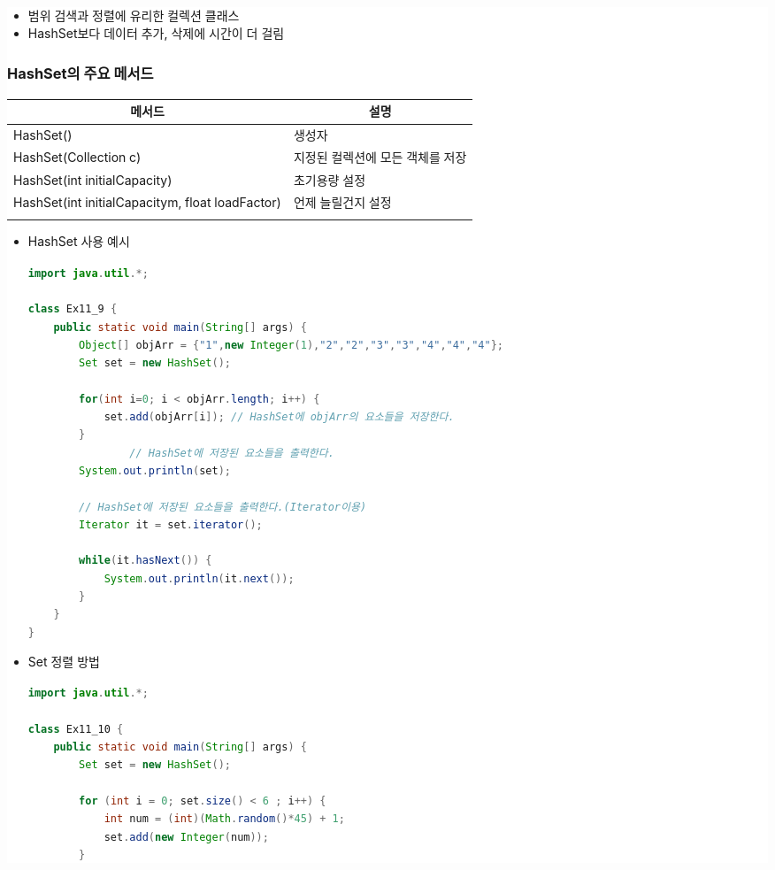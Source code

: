 - 범위 검색과 정렬에 유리한 컬렉션 클래스
- HashSet보다 데이터 추가, 삭제에 시간이 더 걸림

### HashSet의 주요 메서드

| 메서드 | 설명 |
| --- | --- |
| HashSet() | 생성자 |
| HashSet(Collection c) | 지정된 컬렉션에 모든 객체를 저장 |
| HashSet(int initialCapacity) | 초기용량 설정 |
| HashSet(int initialCapacitym, float loadFactor) | 언제 늘릴건지 설정 |
|  |  |
- HashSet 사용 예시
    
    ```java
    import java.util.*;
    
    class Ex11_9 {
    	public static void main(String[] args) {
    		Object[] objArr = {"1",new Integer(1),"2","2","3","3","4","4","4"};
    		Set set = new HashSet();
    
    		for(int i=0; i < objArr.length; i++) {
    			set.add(objArr[i]);	// HashSet에 objArr의 요소들을 저장한다.
    		}
                    // HashSet에 저장된 요소들을 출력한다.
    		System.out.println(set);	
    
    		// HashSet에 저장된 요소들을 출력한다.(Iterator이용)
    		Iterator it = set.iterator();
    		
    		while(it.hasNext()) {
    			System.out.println(it.next());	
    		}
    	}
    }
    ```
    
- Set 정렬 방법
    
    ```java
    import java.util.*;
    
    class Ex11_10 {
    	public static void main(String[] args) {
    		Set set = new HashSet();
    		
    		for (int i = 0; set.size() < 6 ; i++) {
    			int num = (int)(Math.random()*45) + 1;
    			set.add(new Integer(num));
    		}
    